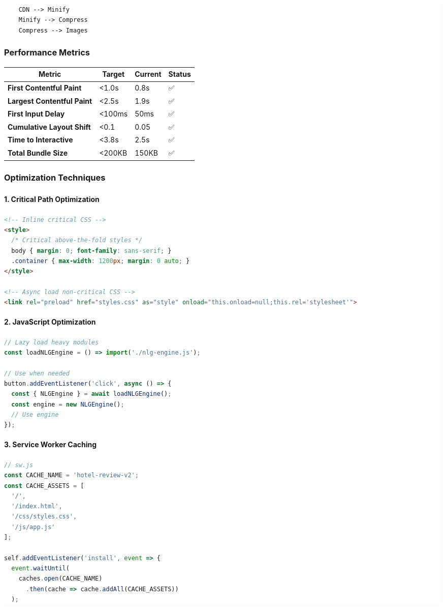 ```mermaid
    CDN --> Minify
    Minify --> Compress
    Compress --> Images
```

### Performance Metrics

| Metric | Target | Current | Status |
|--------|--------|---------|--------|
| **First Contentful Paint** | <1.0s | 0.8s | ✅ |
| **Largest Contentful Paint** | <2.5s | 1.9s | ✅ |
| **First Input Delay** | <100ms | 50ms | ✅ |
| **Cumulative Layout Shift** | <0.1 | 0.05 | ✅ |
| **Time to Interactive** | <3.8s | 2.5s | ✅ |
| **Total Bundle Size** | <200KB | 150KB | ✅ |

### Optimization Techniques

#### 1. Critical Path Optimization
```html
<!-- Inline critical CSS -->
<style>
  /* Critical above-the-fold styles */
  body { margin: 0; font-family: sans-serif; }
  .container { max-width: 1200px; margin: 0 auto; }
</style>

<!-- Async load non-critical CSS -->
<link rel="preload" href="styles.css" as="style" onload="this.onload=null;this.rel='stylesheet'">
```

#### 2. JavaScript Optimization
```javascript
// Lazy load heavy modules
const loadNLGEngine = () => import('./nlg-engine.js');

// Use when needed
button.addEventListener('click', async () => {
  const { NLGEngine } = await loadNLGEngine();
  const engine = new NLGEngine();
  // Use engine
});
```

#### 3. Service Worker Caching
```javascript
// sw.js
const CACHE_NAME = 'hotel-review-v2';
const CACHE_ASSETS = [
  '/',
  '/index.html',
  '/css/styles.css',
  '/js/app.js'
];

self.addEventListener('install', event => {
  event.waitUntil(
    caches.open(CACHE_NAME)
      .then(cache => cache.addAll(CACHE_ASSETS))
  );
```